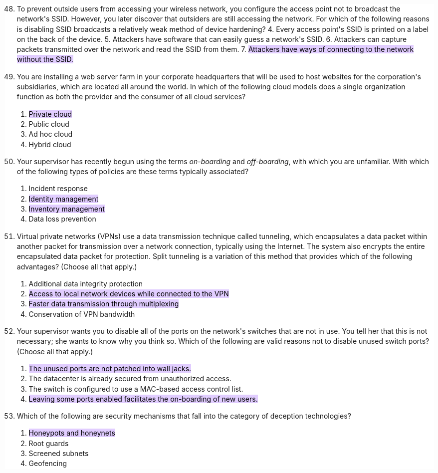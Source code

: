 48. To prevent outside users from accessing your wireless network, you configure the access point not to broadcast the network's SSID. However, you later discover that outsiders are still accessing the network. For which of the following reasons is disabling SSID broadcasts a relatively weak method of device hardening?
	4. Every access point's SSID is printed on a label on the back of the device.
	5. Attackers have software that can easily guess a network's SSID.
	6. Attackers can capture packets transmitted over the network and read the SSID from them.
	7. <mark style="background: #D2B3FFA6;">Attackers have ways of connecting to the network without the SSID.</mark>

49. You are installing a web server farm in your corporate headquarters that will be used to host websites for the corporation's subsidiaries, which are located all around the world. In which of the following cloud models does a single organization function as both the provider and the consumer of all cloud services?
	1. <mark style="background: #D2B3FFA6;">Private cloud</mark>
	2. Public cloud
	3. Ad hoc cloud
	4. Hybrid cloud

50. Your supervisor has recently begun using the terms _on-boarding_ and _off-boarding_, with which you are unfamiliar. With which of the following types of policies are these terms typically associated?
	1. Incident response
	2. <mark style="background: #D2B3FFA6;">Identity management</mark>
	3. <mark style="background: #D2B3FFA6;">Inventory management</mark>
	4. Data loss prevention

51. Virtual private networks (VPNs) use a data transmission technique called tunneling, which encapsulates a data packet within another packet for transmission over a network connection, typically using the Internet. The system also encrypts the entire encapsulated data packet for protection. Split tunneling is a variation of this method that provides which of the following advantages? (Choose all that apply.)
	1. Additional data integrity protection
	2. <mark style="background: #D2B3FFA6;">Access to local network devices while connected to the VPN</mark>
	3. <mark style="background: #D2B3FFA6;">Faster data transmission through multiplexing</mark>
	4. Conservation of VPN bandwidth

52. Your supervisor wants you to disable all of the ports on the network's switches that are not in use. You tell her that this is not necessary; she wants to know why you think so. Which of the following are valid reasons not to disable unused switch ports? (Choose all that apply.)
	1. <mark style="background: #D2B3FFA6;">The unused ports are not patched into wall jacks.</mark>
	2. The datacenter is already secured from unauthorized access.
	3. The switch is configured to use a MAC-based access control list.
	4. <mark style="background: #D2B3FFA6;">Leaving some ports enabled facilitates the on-boarding of new users.</mark>

53. Which of the following are security mechanisms that fall into the category of deception technologies?
	1. <mark style="background: #D2B3FFA6;">Honeypots and honeynets</mark>
	2. Root guards
	3. Screened subnets
	4. Geofencing
